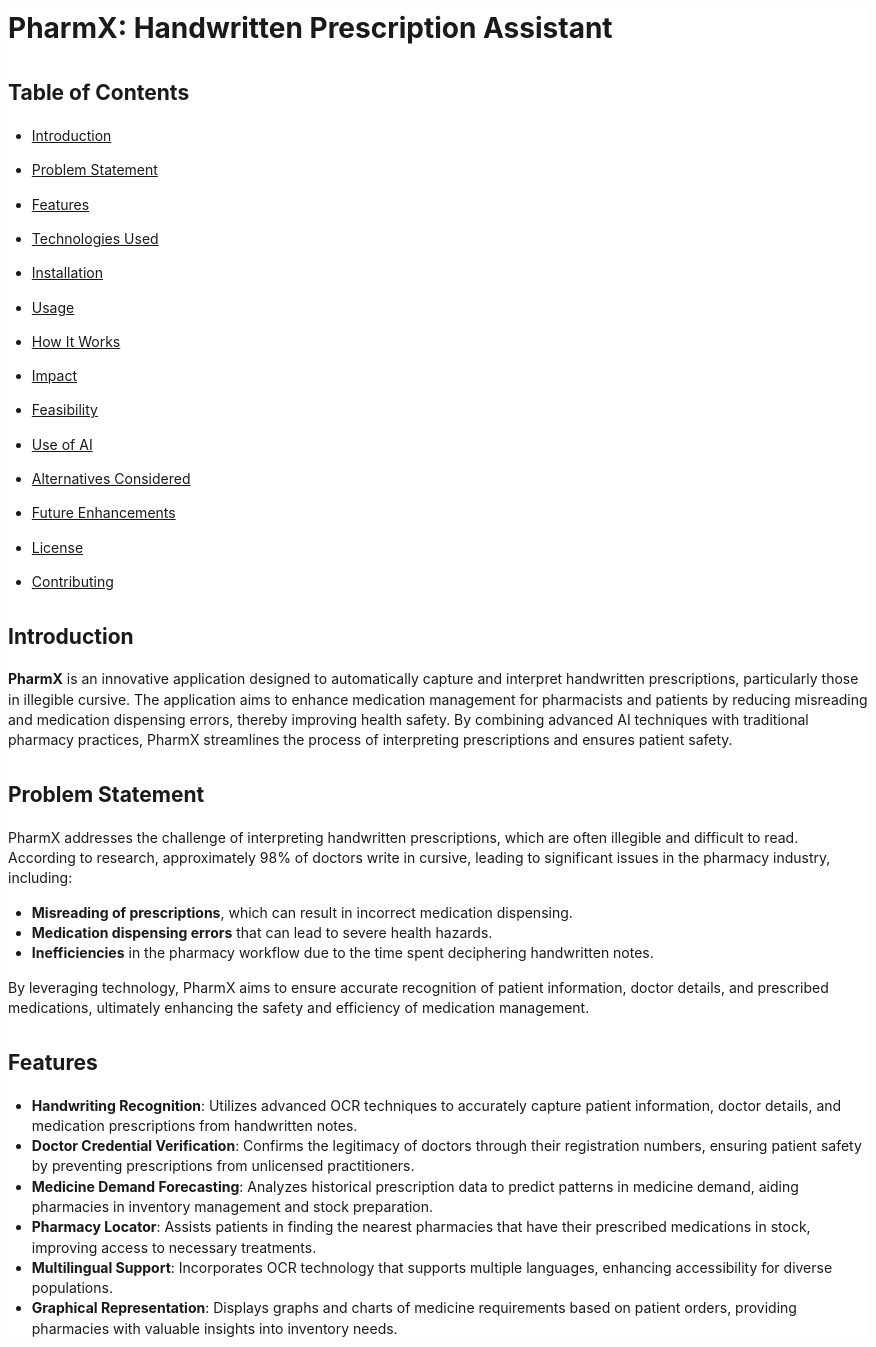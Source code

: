 # PharmX: Handwritten Prescription Assistant

## Table of Contents

- [Introduction](#introduction)
- [Problem Statement](#problem-statement)
- [Features](#features)
- [Technologies Used](#technologies-used)
- [Installation](#installation)
- [Usage](#usage)

- [How It Works](#how-it-works)
- [Impact](#impact)
- [Feasibility](#feasibility)
- [Use of AI](#use-of-ai)
- [Alternatives Considered](#alternatives-considered)
- [Future Enhancements](#future-enhancements)
- [License](#license)
- [Contributing](#contributing)

## Introduction

**PharmX** is an innovative application designed to automatically capture and interpret handwritten prescriptions, particularly those in illegible cursive. The application aims to enhance medication management for pharmacists and patients by reducing misreading and medication dispensing errors, thereby improving health safety. By combining advanced AI techniques with traditional pharmacy practices, PharmX streamlines the process of interpreting prescriptions and ensures patient safety.

## Problem Statement

PharmX addresses the challenge of interpreting handwritten prescriptions, which are often illegible and difficult to read. According to research, approximately 98% of doctors write in cursive, leading to significant issues in the pharmacy industry, including:

- **Misreading of prescriptions**, which can result in incorrect medication dispensing.
- **Medication dispensing errors** that can lead to severe health hazards.
- **Inefficiencies** in the pharmacy workflow due to the time spent deciphering handwritten notes.

By leveraging technology, PharmX aims to ensure accurate recognition of patient information, doctor details, and prescribed medications, ultimately enhancing the safety and efficiency of medication management.

## Features

- **Handwriting Recognition**: Utilizes advanced OCR techniques to accurately capture patient information, doctor details, and medication prescriptions from handwritten notes.
- **Doctor Credential Verification**: Confirms the legitimacy of doctors through their registration numbers, ensuring patient safety by preventing prescriptions from unlicensed practitioners.
- **Medicine Demand Forecasting**: Analyzes historical prescription data to predict patterns in medicine demand, aiding pharmacies in inventory management and stock preparation.
- **Pharmacy Locator**: Assists patients in finding the nearest pharmacies that have their prescribed medications in stock, improving access to necessary treatments.
- **Multilingual Support**: Incorporates OCR technology that supports multiple languages, enhancing accessibility for diverse populations.
- **Graphical Representation**: Displays graphs and charts of medicine requirements based on patient orders, providing pharmacies with valuable insights into inventory needs.
